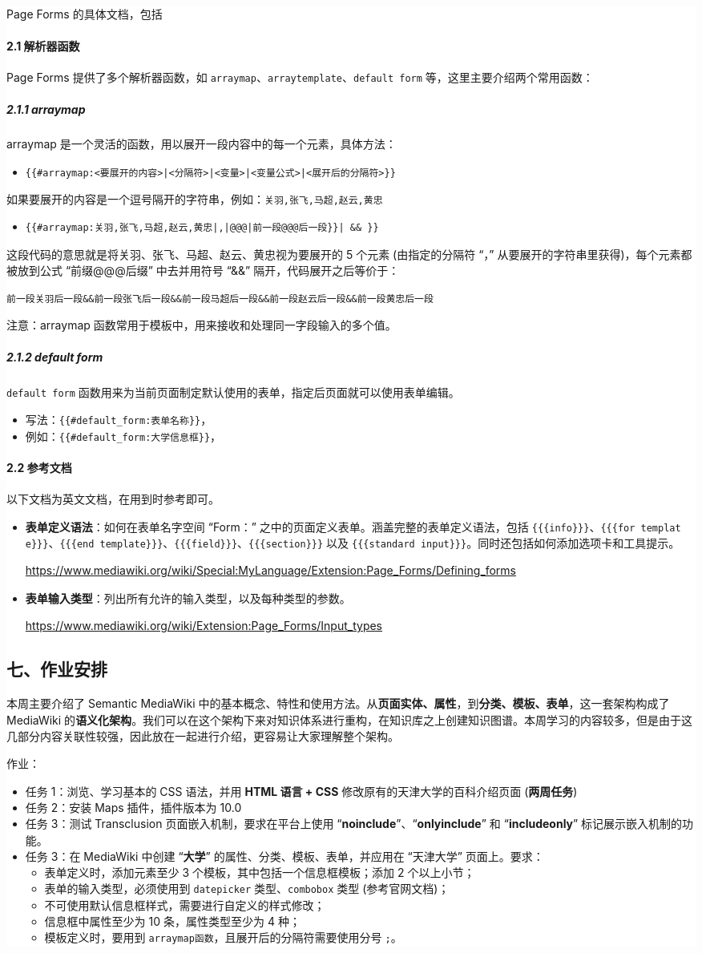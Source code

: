 Page Forms 的具体文档，包括

#### 2.1 解析器函数

Page Forms 提供了多个解析器函数，如 `arraymap`、`arraytemplate`、`default form` 等，这里主要介绍两个常用函数：

##### 2.1.1 arraymap

arraymap 是一个灵活的函数，用以展开一段内容中的每一个元素，具体方法：

- `{{#arraymap:<要展开的内容>|<分隔符>|<变量>|<变量公式>|<展开后的分隔符>}}`

如果要展开的内容是一个逗号隔开的字符串，例如：`关羽,张飞,马超,赵云,黄忠`

- `{{#arraymap:关羽,张飞,马超,赵云,黄忠|,|@@@|前一段@@@后一段}}| && }}`

这段代码的意思就是将关羽、张飞、马超、赵云、黄忠视为要展开的 5 个元素 (由指定的分隔符 “，” 从要展开的字符串里获得)，每个元素都被放到公式 “前缀@@@后缀” 中去并用符号 “&&” 隔开，代码展开之后等价于：

~~~
前一段关羽后一段&&前一段张飞后一段&&前一段马超后一段&&前一段赵云后一段&&前一段黄忠后一段
~~~

注意：arraymap 函数常用于模板中，用来接收和处理同一字段输入的多个值。

##### 2.1.2 default form

`default form` 函数用来为当前页面制定默认使用的表单，指定后页面就可以使用表单编辑。

- 写法：`{{#default_form:表单名称}}`，
- 例如：`{{#default_form:大学信息框}}`，

#### 2.2 参考文档

以下文档为英文文档，在用到时参考即可。

- **表单定义语法**：如何在表单名字空间 “Form：” 之中的页面定义表单。涵盖完整的表单定义语法，包括 `{{{info}}}`、`{{{for template}}}`、`{{{end template}}}`、`{{{field}}}`、`{{{section}}}` 以及 `{{{standard input}}}`。同时还包括如何添加选项卡和工具提示。

  https://www.mediawiki.org/wiki/Special:MyLanguage/Extension:Page_Forms/Defining_forms

- **表单输入类型**：列出所有允许的输入类型，以及每种类型的参数。

  https://www.mediawiki.org/wiki/Extension:Page_Forms/Input_types

## 七、作业安排

本周主要介绍了 Semantic MediaWiki 中的基本概念、特性和使用方法。从**页面实体、属性**，到**分类、模板、表单**，这一套架构构成了 MediaWiki 的**语义化架构**。我们可以在这个架构下来对知识体系进行重构，在知识库之上创建知识图谱。本周学习的内容较多，但是由于这几部分内容关联性较强，因此放在一起进行介绍，更容易让大家理解整个架构。

作业：

- 任务 1：浏览、学习基本的 CSS 语法，并用 **HTML 语言 + CSS** 修改原有的天津大学的百科介绍页面 (**两周任务**)
- 任务 2：安装 Maps 插件，插件版本为 10.0
- 任务 3：测试 Transclusion 页面嵌入机制，要求在平台上使用 “**noinclude**”、“**onlyinclude**” 和 “**includeonly**” 标记展示嵌入机制的功能。
- 任务 3：在 MediaWiki 中创建 “**大学**” 的属性、分类、模板、表单，并应用在 “天津大学” 页面上。要求：
  - 表单定义时，添加元素至少 3 个模板，其中包括一个信息框模板；添加 2 个以上小节；
  - 表单的输入类型，必须使用到 `datepicker` 类型、`combobox` 类型 (参考官网文档)；
  - 不可使用默认信息框样式，需要进行自定义的样式修改；
  - 信息框中属性至少为 10 条，属性类型至少为 4 种；
  - 模板定义时，要用到 `arraymap函数`，且展开后的分隔符需要使用分号 `;`。